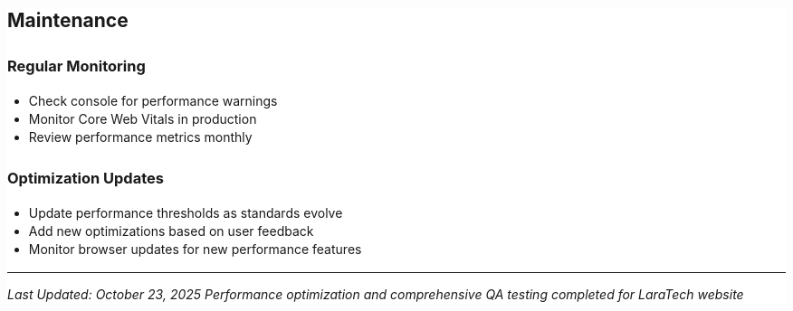 ## Maintenance

### Regular Monitoring

- Check console for performance warnings
- Monitor Core Web Vitals in production
- Review performance metrics monthly

### Optimization Updates

- Update performance thresholds as standards evolve
- Add new optimizations based on user feedback
- Monitor browser updates for new performance features

---

_Last Updated: October 23, 2025_
_Performance optimization and comprehensive QA testing completed for LaraTech website_
